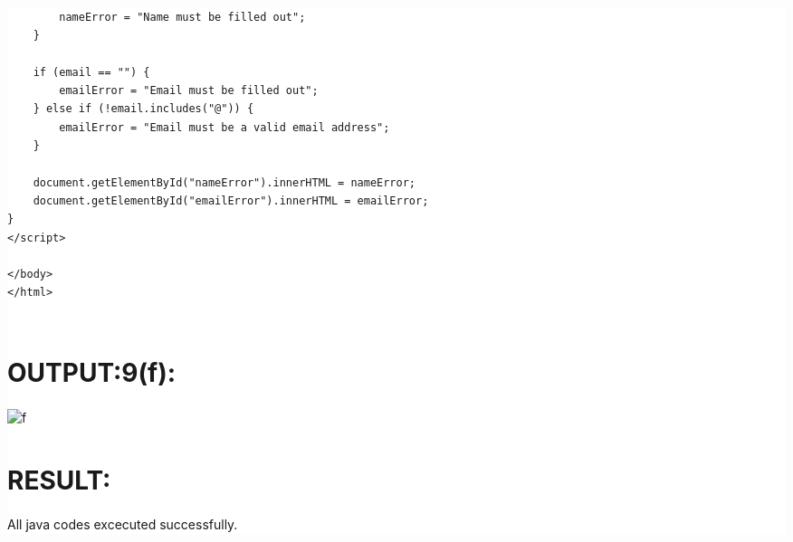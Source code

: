 ```
        nameError = "Name must be filled out";
    }

    if (email == "") {
        emailError = "Email must be filled out";
    } else if (!email.includes("@")) {
        emailError = "Email must be a valid email address";
    }

    document.getElementById("nameError").innerHTML = nameError;
    document.getElementById("emailError").innerHTML = emailError;
}
</script>

</body>
</html>


```
# OUTPUT:9(f):

![f](https://github.com/KeerthanaaSaravanan/EX-09-JAVA/assets/145742596/91dfe87b-c9aa-4b39-a36d-b57ed0e7bee7)

# RESULT:

All java codes excecuted successfully.

